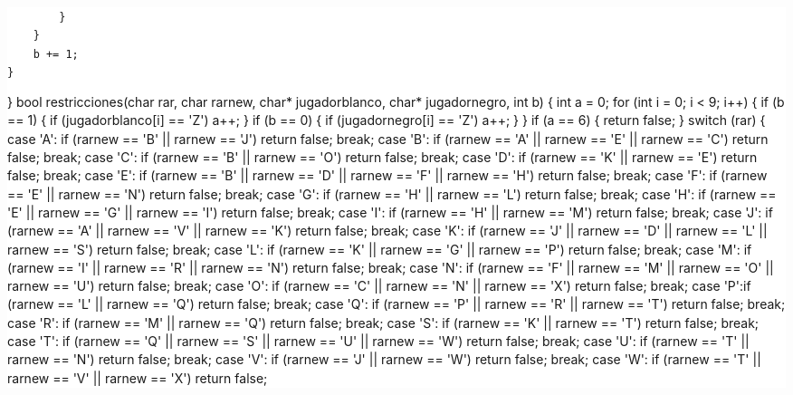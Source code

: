 			}
		}
		b += 1;
	}
}
bool restricciones(char rar, char rarnew, char* jugadorblanco, char* jugadornegro, int b) {
	int a = 0;
	for (int i = 0; i < 9; i++) {
		if (b == 1) {
			if (jugadorblanco[i] == 'Z') a++;
		}
		if (b == 0) {
			if (jugadornegro[i] == 'Z') a++;
		}
	}
	if (a == 6) {
		return false;
	}
	switch (rar) {
	case 'A':	if (rarnew == 'B' || rarnew == 'J') return false;
		break;
	case 'B': if (rarnew == 'A' || rarnew == 'E' || rarnew == 'C') return false;
		break;
	case 'C': if (rarnew == 'B' || rarnew == 'O') return false;
		break;
	case 'D': if (rarnew == 'K' || rarnew == 'E') return false;
		break;
	case 'E': if (rarnew == 'B' || rarnew == 'D' || rarnew == 'F' || rarnew == 'H') return false;
		break;
	case 'F': if (rarnew == 'E' || rarnew == 'N') return false;
		break;
	case 'G': if (rarnew == 'H' || rarnew == 'L') return false;
		break;
	case 'H': if (rarnew == 'E' || rarnew == 'G' || rarnew == 'I') return false;
		break;
	case 'I': if (rarnew == 'H' || rarnew == 'M') return false;
		break;
	case 'J': if (rarnew == 'A' || rarnew == 'V' || rarnew == 'K') return false;
		break;
	case 'K': if (rarnew == 'J' || rarnew == 'D' || rarnew == 'L' || rarnew == 'S') return false;
		break;
	case 'L': if (rarnew == 'K' || rarnew == 'G' || rarnew == 'P') return false;
		break;
	case 'M': if (rarnew == 'I' || rarnew == 'R' || rarnew == 'N') return false;
		break;
	case 'N': if (rarnew == 'F' || rarnew == 'M' || rarnew == 'O' || rarnew == 'U') return false;
		break;
	case 'O': if (rarnew == 'C' || rarnew == 'N' || rarnew == 'X') return false;
		break;
	case 'P':if (rarnew == 'L' || rarnew == 'Q') return false;
		break;
	case 'Q': if (rarnew == 'P' || rarnew == 'R' || rarnew == 'T') return false;
		break;
	case 'R': if (rarnew == 'M' || rarnew == 'Q') return false;
		break;
	case 'S': if (rarnew == 'K' || rarnew == 'T') return false;
		break;
	case 'T': if (rarnew == 'Q' || rarnew == 'S' || rarnew == 'U' || rarnew == 'W') return false;
		break;
	case 'U': if (rarnew == 'T' || rarnew == 'N') return false;
		break;
	case 'V': if (rarnew == 'J' || rarnew == 'W') return false;
		break;
	case 'W': if (rarnew == 'T' || rarnew == 'V' || rarnew == 'X') return false;